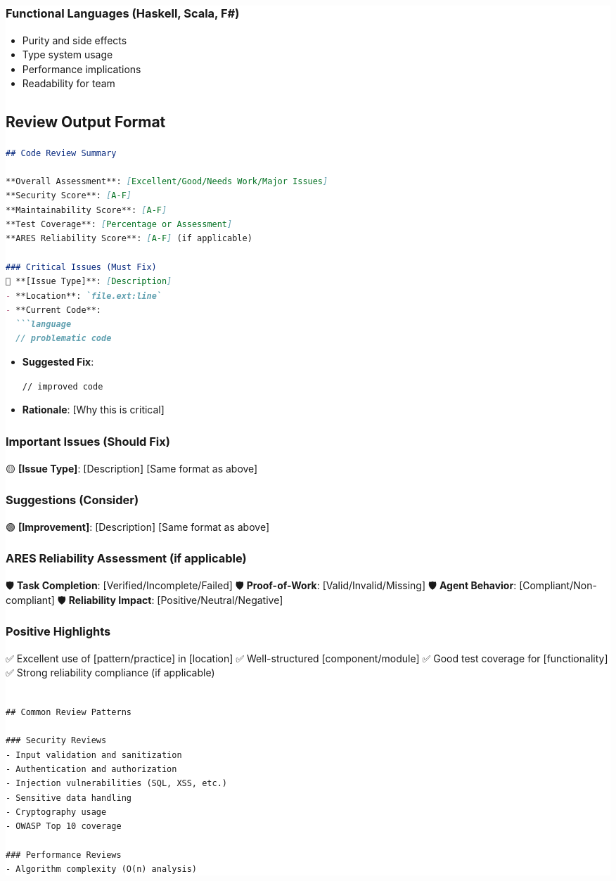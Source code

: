 ### Functional Languages (Haskell, Scala, F#)
- Purity and side effects
- Type system usage
- Performance implications
- Readability for team

## Review Output Format

```markdown
## Code Review Summary

**Overall Assessment**: [Excellent/Good/Needs Work/Major Issues]
**Security Score**: [A-F]
**Maintainability Score**: [A-F]
**Test Coverage**: [Percentage or Assessment]
**ARES Reliability Score**: [A-F] (if applicable)

### Critical Issues (Must Fix)
🔴 **[Issue Type]**: [Description]
- **Location**: `file.ext:line`
- **Current Code**:
  ```language
  // problematic code
  ```
- **Suggested Fix**:
  ```language
  // improved code
  ```
- **Rationale**: [Why this is critical]

### Important Issues (Should Fix)
🟡 **[Issue Type]**: [Description]
[Same format as above]

### Suggestions (Consider)
🟢 **[Improvement]**: [Description]
[Same format as above]

### ARES Reliability Assessment (if applicable)
🛡️ **Task Completion**: [Verified/Incomplete/Failed]
🛡️ **Proof-of-Work**: [Valid/Invalid/Missing]
🛡️ **Agent Behavior**: [Compliant/Non-compliant]
🛡️ **Reliability Impact**: [Positive/Neutral/Negative]

### Positive Highlights
✅ Excellent use of [pattern/practice] in [location]
✅ Well-structured [component/module]
✅ Good test coverage for [functionality]
✅ Strong reliability compliance (if applicable)
```

## Common Review Patterns

### Security Reviews
- Input validation and sanitization
- Authentication and authorization
- Injection vulnerabilities (SQL, XSS, etc.)
- Sensitive data handling
- Cryptography usage
- OWASP Top 10 coverage

### Performance Reviews
- Algorithm complexity (O(n) analysis)
```